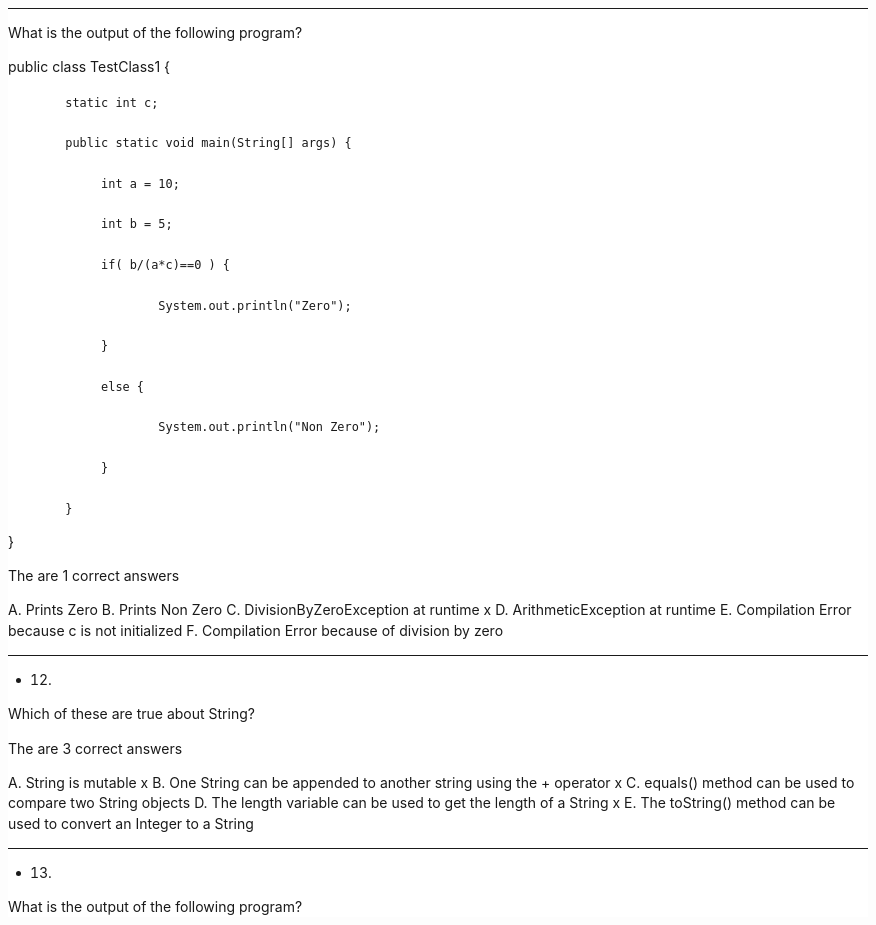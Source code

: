 
______________________________________________________________________________________________


What is the output of the following program?

public class TestClass1 {

            static int c;

            public static void main(String[] args) {

                 int a = 10;

                 int b = 5;

                 if( b/(a*c)==0 ) {

                         System.out.println("Zero");

                 }

                 else { 

                         System.out.println("Non Zero");

                 }

            }

}

The are 1 correct answers

A. Prints Zero
B. Prints Non Zero
C. DivisionByZeroException at runtime
x D. ArithmeticException at runtime
E. Compilation Error because c is not initialized
F. Compilation Error because of division by zero


________________________________________________________________________________________________________


- 12. 

Which of these are true about String?

The are 3 correct answers

A. String is mutable
x B. One String can be appended to another string using the + operator
x C. equals() method can be used to compare two String objects
D. The length variable can be used to get the length of a String
x E. The toString() method can be used to convert an Integer to a String


______________________________________________________________________________________________


- 13. 

What is the output of the following program?
